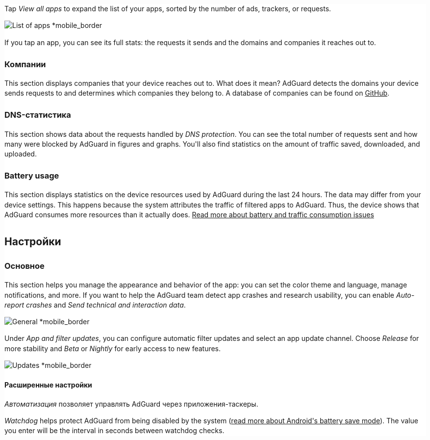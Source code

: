 Tap *View all apps* to expand the list of your apps, sorted by the number of ads, trackers, or requests.

![List of apps *mobile_border](https://cdn.adtidy.org/blog/new/toq0mkScreenshot_20230627-235219_AdGuard.jpg)

If you tap an app, you can see its full stats: the requests it sends and the domains and companies it reaches out to.

### Компании

This section displays companies that your device reaches out to. What does it mean? AdGuard detects the domains your device sends requests to and determines which companies they belong to. A database of companies can be found on [GitHub](https://github.com/AdguardTeam/companiesdb).

### DNS-статистика

This section shows data about the requests handled by *DNS protection*. You can see the total number of requests sent and how many were blocked by AdGuard in figures and graphs. You'll also find statistics on the amount of traffic saved, downloaded, and uploaded.

### Battery usage

This section displays statistics on the device resources used by AdGuard during the last 24 hours. The data may differ from your device settings. This happens because the system attributes the traffic of filtered apps to AdGuard. Thus, the device shows that AdGuard consumes more resources than it actually does. [Read more about battery and traffic consumption issues](/adguard-for-android/solving-problems/battery/)

## Настройки

### Основное

This section helps you manage the appearance and behavior of the app: you can set the color theme and language, manage notifications, and more. If you want to help the AdGuard team detect app crashes and research usability, you can enable *Auto-report crashes* and *Send technical and interaction data*.

![General *mobile_border](https://cdn.adtidy.org/blog/new/my5quggeneral.png)

Under *App and filter updates*, you can configure automatic filter updates and select an app update channel. Choose *Release* for more stability and *Beta* or *Nightly* for early access to new features.

![Updates *mobile_border](https://cdn.adtidy.org/blog/new/hqm8kupdates.png)

#### Расширенные настройки

*Автоматизация* позволяет управлять AdGuard через приложения-таскеры.

*Watchdog* helps protect AdGuard from being disabled by the system ([read more about Android's battery save mode](/adguard-for-android/solving-problems/background-work/)). The value you enter will be the interval in seconds between watchdog checks.
